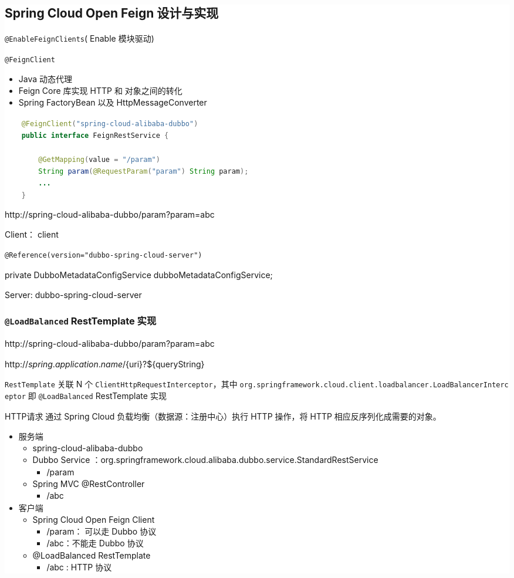 ## Spring Cloud Open Feign 设计与实现

`@EnableFeignClients`( Enable 模块驱动)

`@FeignClient`

- Java 动态代理
- Feign Core 库实现 HTTP 和 对象之间的转化
- Spring FactoryBean 以及 HttpMessageConverter



```java
    @FeignClient("spring-cloud-alibaba-dubbo")
    public interface FeignRestService {

        @GetMapping(value = "/param")
        String param(@RequestParam("param") String param);
        ...
    }
```



```json

```

http://spring-cloud-alibaba-dubbo/param?param=abc



Client： client

`@Reference(version="dubbo-spring-cloud-server")`

private DubboMetadataConfigService dubboMetadataConfigService;





Server: dubbo-spring-cloud-server



### `@LoadBalanced` RestTemplate 实现

http://spring-cloud-alibaba-dubbo/param?param=abc

http://${spring.application.name}/${uri}?${queryString}



`RestTemplate` 关联 N 个 `ClientHttpRequestInterceptor`，其中 `org.springframework.cloud.client.loadbalancer.LoadBalancerInterceptor` 即 `@LoadBalanced` RestTemplate 实现



HTTP请求 通过 Spring Cloud 负载均衡（数据源：注册中心）执行 HTTP 操作，将 HTTP 相应反序列化成需要的对象。



- 服务端
  - spring-cloud-alibaba-dubbo
  - Dubbo Service ：org.springframework.cloud.alibaba.dubbo.service.StandardRestService
    - /param
  - Spring MVC @RestController
    -  /abc
- 客户端
  - Spring Cloud Open Feign Client
    - /param： 可以走 Dubbo 协议
    - /abc：不能走 Dubbo 协议
  - @LoadBalanced RestTemplate
    - /abc : HTTP 协议
